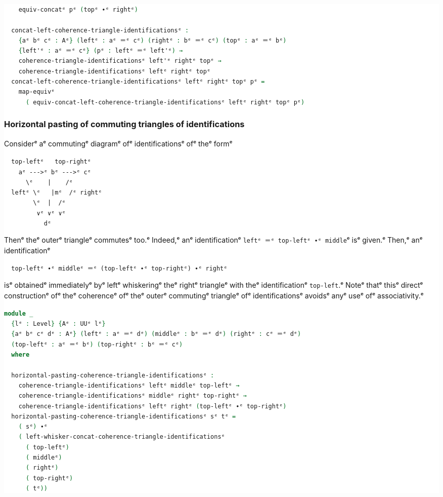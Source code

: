 ```agda
    equiv-concatᵉ pᵉ (topᵉ ∙ᵉ rightᵉ)

  concat-left-coherence-triangle-identificationsᵉ :
    {aᵉ bᵉ cᵉ : Aᵉ} (leftᵉ : aᵉ ＝ᵉ cᵉ) (rightᵉ : bᵉ ＝ᵉ cᵉ) (topᵉ : aᵉ ＝ᵉ bᵉ)
    {left'ᵉ : aᵉ ＝ᵉ cᵉ} (pᵉ : leftᵉ ＝ᵉ left'ᵉ) →
    coherence-triangle-identificationsᵉ left'ᵉ rightᵉ topᵉ →
    coherence-triangle-identificationsᵉ leftᵉ rightᵉ topᵉ
  concat-left-coherence-triangle-identificationsᵉ leftᵉ rightᵉ topᵉ pᵉ =
    map-equivᵉ
      ( equiv-concat-left-coherence-triangle-identificationsᵉ leftᵉ rightᵉ topᵉ pᵉ)
```

### Horizontal pasting of commuting triangles of identifications

Considerᵉ aᵉ commutingᵉ diagramᵉ ofᵉ identificationsᵉ ofᵉ theᵉ formᵉ

```text
  top-leftᵉ   top-rightᵉ
    aᵉ --->ᵉ bᵉ --->ᵉ cᵉ
      \ᵉ    |    /ᵉ
  leftᵉ \ᵉ   |mᵉ  /ᵉ rightᵉ
        \ᵉ  |  /ᵉ
         ∨ᵉ ∨ᵉ ∨ᵉ
           dᵉ
```

Thenᵉ theᵉ outerᵉ triangleᵉ commutesᵉ too.ᵉ Indeed,ᵉ anᵉ identificationᵉ
`leftᵉ ＝ᵉ top-leftᵉ ∙ᵉ middle`ᵉ isᵉ given.ᵉ Then,ᵉ anᵉ identificationᵉ

```text
  top-leftᵉ ∙ᵉ middleᵉ ＝ᵉ (top-leftᵉ ∙ᵉ top-rightᵉ) ∙ᵉ rightᵉ
```

isᵉ obtainedᵉ immediatelyᵉ byᵉ leftᵉ whiskeringᵉ theᵉ rightᵉ triangleᵉ with theᵉ
identificationᵉ `top-left`.ᵉ Noteᵉ thatᵉ thisᵉ directᵉ constructionᵉ ofᵉ theᵉ coherenceᵉ
ofᵉ theᵉ outerᵉ commutingᵉ triangleᵉ ofᵉ identificationsᵉ avoidsᵉ anyᵉ useᵉ ofᵉ
associativity.ᵉ

```agda
module _
  {lᵉ : Level} {Aᵉ : UUᵉ lᵉ}
  {aᵉ bᵉ cᵉ dᵉ : Aᵉ} (leftᵉ : aᵉ ＝ᵉ dᵉ) (middleᵉ : bᵉ ＝ᵉ dᵉ) (rightᵉ : cᵉ ＝ᵉ dᵉ)
  (top-leftᵉ : aᵉ ＝ᵉ bᵉ) (top-rightᵉ : bᵉ ＝ᵉ cᵉ)
  where

  horizontal-pasting-coherence-triangle-identificationsᵉ :
    coherence-triangle-identificationsᵉ leftᵉ middleᵉ top-leftᵉ →
    coherence-triangle-identificationsᵉ middleᵉ rightᵉ top-rightᵉ →
    coherence-triangle-identificationsᵉ leftᵉ rightᵉ (top-leftᵉ ∙ᵉ top-rightᵉ)
  horizontal-pasting-coherence-triangle-identificationsᵉ sᵉ tᵉ =
    ( sᵉ) ∙ᵉ
    ( left-whisker-concat-coherence-triangle-identificationsᵉ
      ( top-leftᵉ)
      ( middleᵉ)
      ( rightᵉ)
      ( top-rightᵉ)
      ( tᵉ))
```
